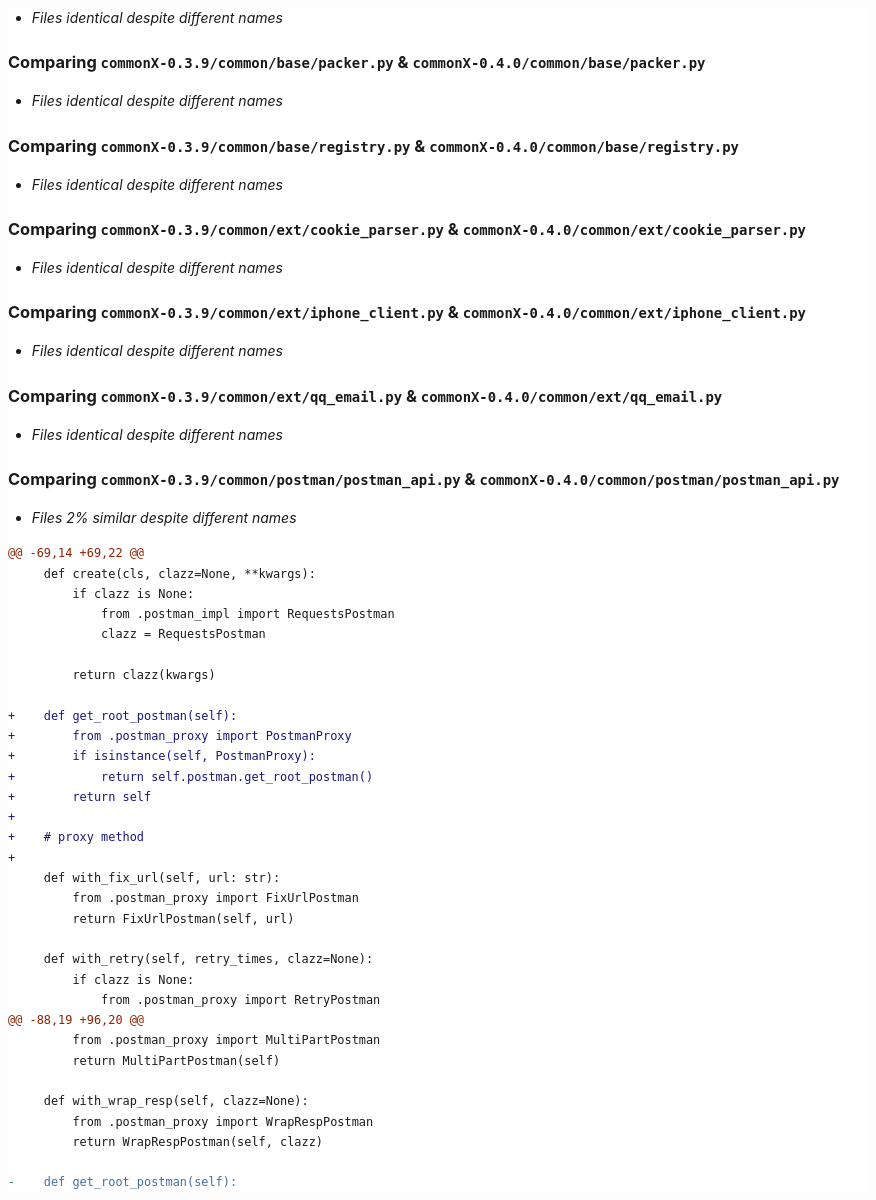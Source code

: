  * *Files identical despite different names*

### Comparing `commonX-0.3.9/common/base/packer.py` & `commonX-0.4.0/common/base/packer.py`

 * *Files identical despite different names*

### Comparing `commonX-0.3.9/common/base/registry.py` & `commonX-0.4.0/common/base/registry.py`

 * *Files identical despite different names*

### Comparing `commonX-0.3.9/common/ext/cookie_parser.py` & `commonX-0.4.0/common/ext/cookie_parser.py`

 * *Files identical despite different names*

### Comparing `commonX-0.3.9/common/ext/iphone_client.py` & `commonX-0.4.0/common/ext/iphone_client.py`

 * *Files identical despite different names*

### Comparing `commonX-0.3.9/common/ext/qq_email.py` & `commonX-0.4.0/common/ext/qq_email.py`

 * *Files identical despite different names*

### Comparing `commonX-0.3.9/common/postman/postman_api.py` & `commonX-0.4.0/common/postman/postman_api.py`

 * *Files 2% similar despite different names*

```diff
@@ -69,14 +69,22 @@
     def create(cls, clazz=None, **kwargs):
         if clazz is None:
             from .postman_impl import RequestsPostman
             clazz = RequestsPostman
 
         return clazz(kwargs)
 
+    def get_root_postman(self):
+        from .postman_proxy import PostmanProxy
+        if isinstance(self, PostmanProxy):
+            return self.postman.get_root_postman()
+        return self
+
+    # proxy method
+
     def with_fix_url(self, url: str):
         from .postman_proxy import FixUrlPostman
         return FixUrlPostman(self, url)
 
     def with_retry(self, retry_times, clazz=None):
         if clazz is None:
             from .postman_proxy import RetryPostman
@@ -88,19 +96,20 @@
         from .postman_proxy import MultiPartPostman
         return MultiPartPostman(self)
 
     def with_wrap_resp(self, clazz=None):
         from .postman_proxy import WrapRespPostman
         return WrapRespPostman(self, clazz)
 
-    def get_root_postman(self):
```